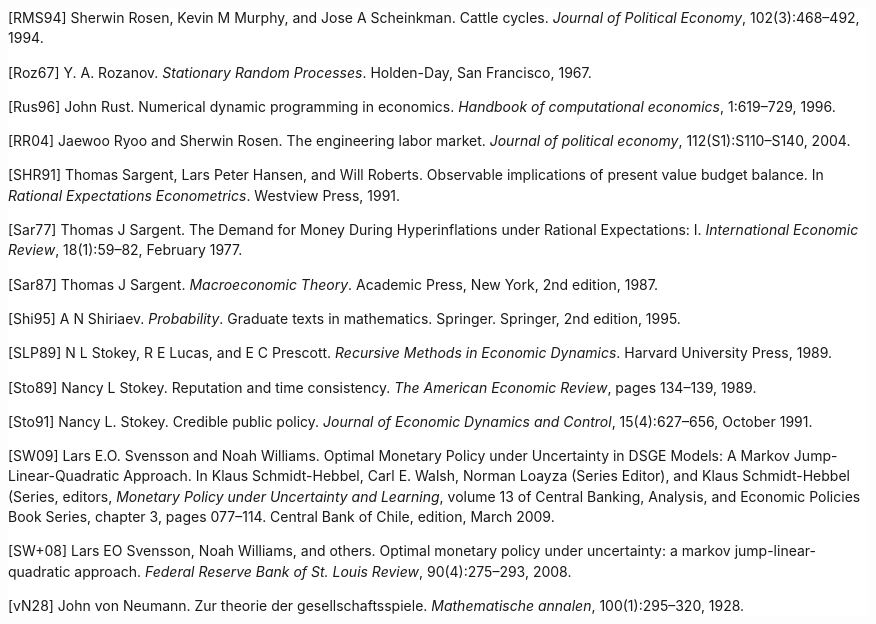 <a id='rosen1994cattle'></a>
\[RMS94\] Sherwin Rosen, Kevin M Murphy, and Jose A Scheinkman. Cattle cycles. *Journal of Political Economy*, 102(3):468–492, 1994.

<a id='rozanov1967'></a>
\[Roz67\] Y. A. Rozanov. *Stationary Random Processes*. Holden-Day, San Francisco, 1967.

<a id='rust1996'></a>
\[Rus96\] John Rust. Numerical dynamic programming in economics. *Handbook of computational economics*, 1:619–729, 1996.

<a id='ryoo2004engineering'></a>
\[RR04\] Jaewoo Ryoo and Sherwin Rosen. The engineering labor market. *Journal of political economy*, 112(S1):S110–S140, 2004.

<a id='sargent1991observable'></a>
\[SHR91\] Thomas Sargent, Lars Peter Hansen, and Will Roberts. Observable implications of present value budget balance. In *Rational Expectations Econometrics*. Westview Press, 1991.

<a id='sargent77hyper'></a>
\[Sar77\] Thomas J Sargent. The Demand for Money During Hyperinflations under Rational Expectations: I. *International Economic Review*, 18(1):59–82, February 1977.

<a id='sargent1987'></a>
\[Sar87\] Thomas J Sargent. *Macroeconomic Theory*. Academic Press, New York, 2nd edition, 1987.

<a id='shiryaev1995'></a>
\[Shi95\] A N Shiriaev. *Probability*. Graduate texts in mathematics. Springer. Springer, 2nd edition, 1995.

<a id='stokeylucas1989'></a>
\[SLP89\] N L Stokey, R E Lucas, and E C Prescott. *Recursive Methods in Economic Dynamics*. Harvard University Press, 1989.

<a id='stokey1989reputation'></a>
\[Sto89\] Nancy L Stokey. Reputation and time consistency. *The American Economic Review*, pages 134–139, 1989.

<a id='stokey1991'></a>
\[Sto91\] Nancy L. Stokey. Credible public policy. *Journal of Economic Dynamics and Control*, 15(4):627–656, October 1991.

<a id='svenssonwilliams2009'></a>
\[SW09\] Lars E.O. Svensson and Noah Williams. Optimal Monetary Policy under Uncertainty in DSGE Models: A Markov Jump-Linear-Quadratic Approach. In Klaus Schmidt-Hebbel, Carl E. Walsh, Norman Loayza (Series Editor), and Klaus Schmidt-Hebbel (Series, editors, *Monetary Policy under Uncertainty and Learning*, volume 13 of Central Banking, Analysis, and Economic Policies Book Series, chapter 3, pages 077–114. Central Bank of Chile, edition, March 2009.

<a id='svensson2008optimal'></a>
\[SW+08\] Lars EO Svensson, Noah Williams, and others. Optimal monetary policy under uncertainty: a markov jump-linear-quadratic approach. *Federal Reserve Bank of St. Louis Review*, 90(4):275–293, 2008.

<a id='neumann1928theorie'></a>
\[vN28\] John von Neumann. Zur theorie der gesellschaftsspiele. *Mathematische annalen*, 100(1):295–320, 1928.
